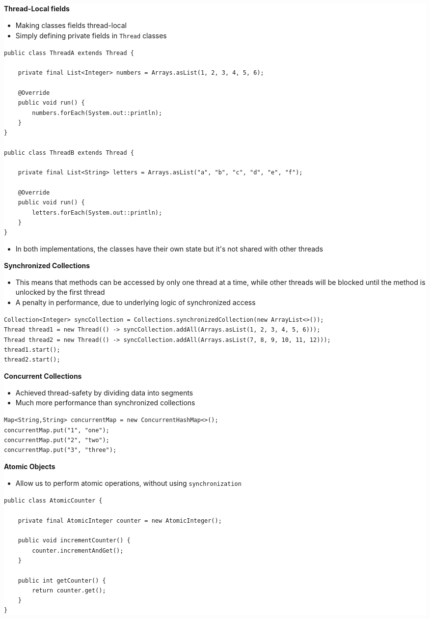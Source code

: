 **Thread-Local fields**
- Making classes fields thread-local
- Simply defining private fields in `Thread` classes

```
public class ThreadA extends Thread {
    
    private final List<Integer> numbers = Arrays.asList(1, 2, 3, 4, 5, 6);
    
    @Override
    public void run() {
        numbers.forEach(System.out::println);
    }
}

public class ThreadB extends Thread {
    
    private final List<String> letters = Arrays.asList("a", "b", "c", "d", "e", "f");
    
    @Override
    public void run() {
        letters.forEach(System.out::println);
    }
}
```

- In both implementations, the classes have their own state but it's not shared with other threads

**Synchronized Collections**
- This means that methods can be accessed by only one thread at a time, while other threads will be blocked until the method is unlocked by the first thread
- A penalty in performance, due to underlying logic of synchronized access

```
Collection<Integer> syncCollection = Collections.synchronizedCollection(new ArrayList<>());
Thread thread1 = new Thread(() -> syncCollection.addAll(Arrays.asList(1, 2, 3, 4, 5, 6)));
Thread thread2 = new Thread(() -> syncCollection.addAll(Arrays.asList(7, 8, 9, 10, 11, 12)));
thread1.start();
thread2.start();
```

**Concurrent Collections**
- Achieved thread-safety by dividing data into segments
- Much more performance than synchronized collections

```
Map<String,String> concurrentMap = new ConcurrentHashMap<>();
concurrentMap.put("1", "one");
concurrentMap.put("2", "two");
concurrentMap.put("3", "three");
```

**Atomic Objects**
- Allow us to perform atomic operations, without using `synchronization`

```
public class AtomicCounter {
    
    private final AtomicInteger counter = new AtomicInteger();
    
    public void incrementCounter() {
        counter.incrementAndGet();
    }
    
    public int getCounter() {
        return counter.get();
    }
}
```